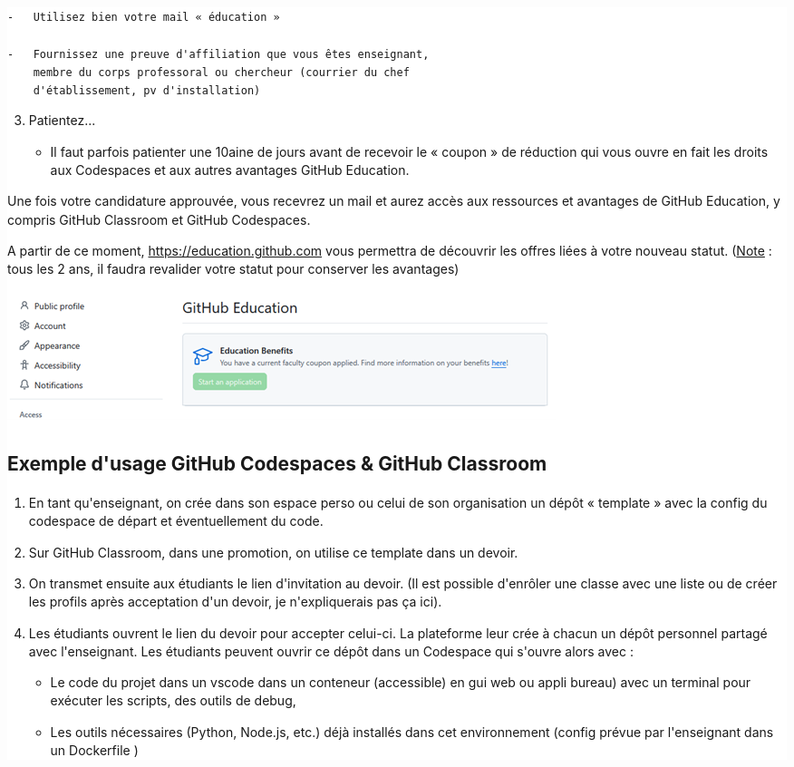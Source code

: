     -   Utilisez bien votre mail « éducation »

    -   Fournissez une preuve d'affiliation que vous êtes enseignant,
        membre du corps professoral ou chercheur (courrier du chef
        d'établissement, pv d'installation)

3.  Patientez...

    -   Il faut parfois patienter une 10aine de jours avant de recevoir
        le « coupon » de réduction qui vous ouvre en fait les droits aux
        Codespaces et aux autres avantages GitHub Education.

Une fois votre candidature approuvée, vous recevrez un mail et aurez
accès aux ressources et avantages de GitHub Education, y compris GitHub
Classroom et GitHub Codespaces.

A partir de ce moment, <https://education.github.com> vous permettra de
découvrir les offres liées à votre nouveau statut. (<u>Note</u> :
tous les 2 ans, il faudra revalider votre statut pour conserver les
avantages)

![renouvellement](images/renouvellement.png)

## Exemple d'usage GitHub Codespaces & GitHub Classroom

1.  En tant qu'enseignant, on crée dans son espace perso ou celui de son
    organisation un dépôt « template » avec la config du codespace de
    départ et éventuellement du code.

2.  Sur GitHub Classroom, dans une promotion, on utilise ce template
    dans un devoir.

3.  On transmet ensuite aux étudiants le lien d'invitation au devoir.
    (Il est possible d'enrôler une classe avec une liste ou de créer les
    profils après acceptation d'un devoir, je n'expliquerais pas ça
    ici).

4.  Les étudiants ouvrent le lien du devoir pour accepter celui-ci. La
    plateforme leur crée à chacun un dépôt personnel partagé avec
    l'enseignant. Les étudiants peuvent ouvrir ce dépôt dans un
    Codespace qui s'ouvre alors avec :

    -   Le code du projet dans un vscode dans un conteneur (accessible)
        en gui web ou appli bureau) avec un terminal pour exécuter les
        scripts, des outils de debug,

    -   Les outils nécessaires (Python, Node.js, etc.) déjà installés
        dans cet environnement (config prévue par l'enseignant dans un
        Dockerfile )
